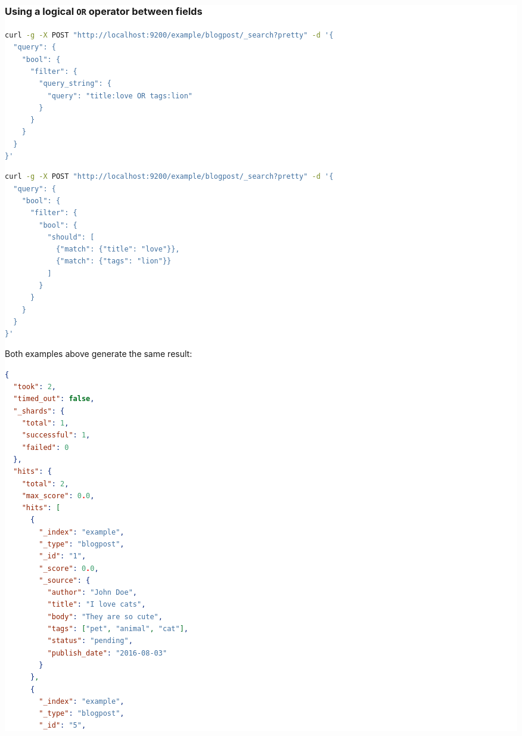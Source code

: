 ### Using a logical `OR` operator between fields

```bash
curl -g -X POST "http://localhost:9200/example/blogpost/_search?pretty" -d '{
  "query": {
    "bool": {
      "filter": {
        "query_string": {
          "query": "title:love OR tags:lion"
        }
      }
    }
  }
}'
```

```bash
curl -g -X POST "http://localhost:9200/example/blogpost/_search?pretty" -d '{
  "query": {
    "bool": {
      "filter": {
        "bool": {
          "should": [
            {"match": {"title": "love"}},
            {"match": {"tags": "lion"}}
          ]
        }
      }
    }
  }
}'
```

Both examples above generate the same result:

```json
{
  "took": 2,
  "timed_out": false,
  "_shards": {
    "total": 1,
    "successful": 1,
    "failed": 0
  },
  "hits": {
    "total": 2,
    "max_score": 0.0,
    "hits": [
      {
        "_index": "example",
        "_type": "blogpost",
        "_id": "1",
        "_score": 0.0,
        "_source": {
          "author": "John Doe",
          "title": "I love cats",
          "body": "They are so cute",
          "tags": ["pet", "animal", "cat"],
          "status": "pending",
          "publish_date": "2016-08-03"
        }
      },
      {
        "_index": "example",
        "_type": "blogpost",
        "_id": "5",
```